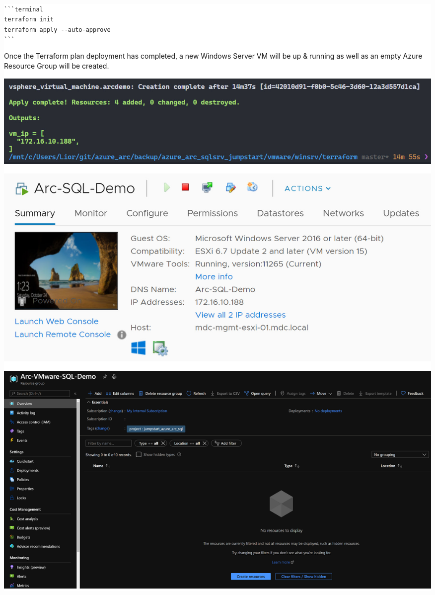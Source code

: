     ```terminal
    terraform init
    terraform apply --auto-approve
    ``` 

Once the Terraform plan deployment has completed, a new Windows Server VM will be up & running as well as an empty Azure Resource Group will be created. 

![](../img/vmware_terraform_winsrv/02.jpg)

![](../img/vmware_terraform_winsrv/03.jpg)

![](../img/vmware_terraform_winsrv/04.jpg)
